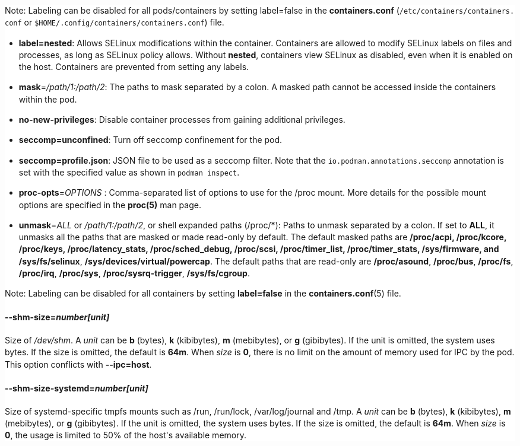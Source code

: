 Note: Labeling can be disabled for all pods/containers by setting
label=false in the **containers.conf**
(`/etc/containers/containers.conf` or
`$HOME/.config/containers/containers.conf`) file.

-   **label=nested**: Allows SELinux modifications within the container.
    Containers are allowed to modify SELinux labels on files and
    processes, as long as SELinux policy allows. Without **nested**,
    containers view SELinux as disabled, even when it is enabled on the
    host. Containers are prevented from setting any labels.

-   **mask**=*/path/1:/path/2*: The paths to mask separated by a colon.
    A masked path cannot be accessed inside the containers within the
    pod.

-   **no-new-privileges**: Disable container processes from gaining
    additional privileges.

-   **seccomp=unconfined**: Turn off seccomp confinement for the pod.

-   **seccomp=profile.json**: JSON file to be used as a seccomp filter.
    Note that the `io.podman.annotations.seccomp` annotation is set with
    the specified value as shown in `podman inspect`.

-   **proc-opts**=*OPTIONS* : Comma-separated list of options to use for
    the /proc mount. More details for the possible mount options are
    specified in the **proc(5)** man page.

-   **unmask**=*ALL* or */path/1:/path/2*, or shell expanded paths
    (/proc/\*): Paths to unmask separated by a colon. If set to **ALL**,
    it unmasks all the paths that are masked or made read-only by
    default. The default masked paths are **/proc/acpi, /proc/kcore,
    /proc/keys, /proc/latency_stats, /proc/sched_debug, /proc/scsi,
    /proc/timer_list, /proc/timer_stats, /sys/firmware, and
    /sys/fs/selinux**, **/sys/devices/virtual/powercap**. The default
    paths that are read-only are **/proc/asound**, **/proc/bus**,
    **/proc/fs**, **/proc/irq**, **/proc/sys**, **/proc/sysrq-trigger**,
    **/sys/fs/cgroup**.

Note: Labeling can be disabled for all containers by setting
**label=false** in the **containers.conf**(5) file.

#### **\--shm-size**=*number\[unit\]*

Size of */dev/shm*. A *unit* can be **b** (bytes), **k** (kibibytes),
**m** (mebibytes), or **g** (gibibytes). If the unit is omitted, the
system uses bytes. If the size is omitted, the default is **64m**. When
*size* is **0**, there is no limit on the amount of memory used for IPC
by the pod. This option conflicts with **\--ipc=host**.

#### **\--shm-size-systemd**=*number\[unit\]*

Size of systemd-specific tmpfs mounts such as /run, /run/lock,
/var/log/journal and /tmp. A *unit* can be **b** (bytes), **k**
(kibibytes), **m** (mebibytes), or **g** (gibibytes). If the unit is
omitted, the system uses bytes. If the size is omitted, the default is
**64m**. When *size* is **0**, the usage is limited to 50% of the
host\'s available memory.
